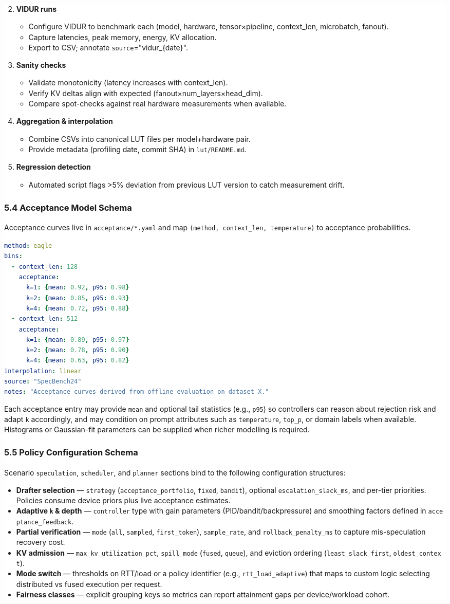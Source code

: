 2. **VIDUR runs**
   - Configure VIDUR to benchmark each (model, hardware, tensor×pipeline, context_len, microbatch, fanout).
   - Capture latencies, peak memory, energy, KV allocation.
   - Export to CSV; annotate `source`="vidur_{date}".

3. **Sanity checks**
   - Validate monotonicity (latency increases with context_len).
   - Verify KV deltas align with expected (fanout×num_layers×head_dim).
   - Compare spot-checks against real hardware measurements when available.

4. **Aggregation & interpolation**
   - Combine CSVs into canonical LUT files per model+hardware pair.
   - Provide metadata (profiling date, commit SHA) in `lut/README.md`.

5. **Regression detection**
   - Automated script flags >5% deviation from previous LUT version to catch measurement drift.

### 5.4 Acceptance Model Schema

Acceptance curves live in `acceptance/*.yaml` and map `(method, context_len, temperature)` to acceptance probabilities.

```yaml
method: eagle
bins:
  - context_len: 128
    acceptance:
      k=1: {mean: 0.92, p95: 0.98}
      k=2: {mean: 0.85, p95: 0.93}
      k=4: {mean: 0.72, p95: 0.88}
  - context_len: 512
    acceptance:
      k=1: {mean: 0.89, p95: 0.97}
      k=2: {mean: 0.78, p95: 0.90}
      k=4: {mean: 0.63, p95: 0.82}
interpolation: linear
source: "SpecBench24"
notes: "Acceptance curves derived from offline evaluation on dataset X."
```

Each acceptance entry may provide `mean` and optional tail statistics (e.g., `p95`) so controllers can reason about rejection risk and adapt `k` accordingly, and may condition on prompt attributes such as `temperature`, `top_p`, or domain labels when available. Histograms or Gaussian-fit parameters can be supplied when richer modelling is required.

### 5.5 Policy Configuration Schema

Scenario `speculation`, `scheduler`, and `planner` sections bind to the following configuration structures:

- **Drafter selection** — `strategy` (`acceptance_portfolio`, `fixed`, `bandit`), optional `escalation_slack_ms`, and per-tier priorities. Policies consume device priors plus live acceptance estimates.
- **Adaptive `k` & depth** — `controller` type with gain parameters (PID/bandit/backpressure) and smoothing factors defined in `acceptance_feedback`.
- **Partial verification** — `mode` (`all`, `sampled`, `first_token`), `sample_rate`, and `rollback_penalty_ms` to capture mis-speculation recovery cost.
- **KV admission** — `max_kv_utilization_pct`, `spill_mode` (`fused`, `queue`), and eviction ordering (`least_slack_first`, `oldest_context`).
- **Mode switch** — thresholds on RTT/load or a policy identifier (e.g., `rtt_load_adaptive`) that maps to custom logic selecting distributed vs fused execution per request.
- **Fairness classes** — explicit grouping keys so metrics can report attainment gaps per device/workload cohort.
